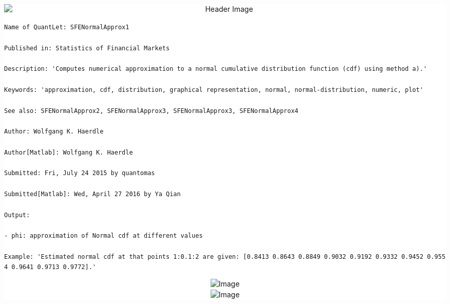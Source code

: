 <div style="margin: 0; padding: 0; text-align: center; border: none;">
<a href="https://quantlet.com" target="_blank" style="text-decoration: none; border: none;">
<img src="https://github.com/StefanGam/test-repo/blob/main/quantlet_design.png?raw=true" alt="Header Image" width="100%" style="margin: 0; padding: 0; display: block; border: none;" />
</a>
</div>

```
Name of QuantLet: SFENormalApprox1

Published in: Statistics of Financial Markets

Description: 'Computes numerical approximation to a normal cumulative distribution function (cdf) using method a).'

Keywords: 'approximation, cdf, distribution, graphical representation, normal, normal-distribution, numeric, plot'

See also: SFENormalApprox2, SFENormalApprox3, SFENormalApprox3, SFENormalApprox4

Author: Wolfgang K. Haerdle

Author[Matlab]: Wolfgang K. Haerdle

Submitted: Fri, July 24 2015 by quantomas

Submitted[Matlab]: Wed, April 27 2016 by Ya Qian

Output: 

- phi: approximation of Normal cdf at different values

Example: 'Estimated normal cdf at that points 1:0.1:2 are given: [0.8413 0.8643 0.8849 0.9032 0.9192 0.9332 0.9452 0.9554 0.9641 0.9713 0.9772].'

```
<div align="center">
<img src="https://raw.githubusercontent.com/QuantLet/SFE/master/QID-3436-SFENormalApprox1/SFENormalApprox1-1.png" alt="Image" />
</div>

<div align="center">
<img src="https://raw.githubusercontent.com/QuantLet/SFE/master/QID-3436-SFENormalApprox1/SFENormalApprox1_1_m.png" alt="Image" />
</div>

